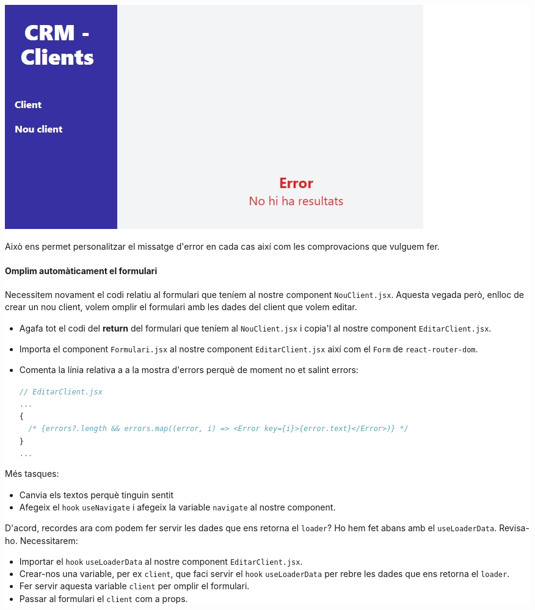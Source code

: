 ![Error 404](/assets/no_resultats.png)

Això ens permet personalitzar el missatge d'error en cada cas així com les comprovacions que vulguem fer.

#### Omplim automàticament el formulari

Necessitem novament el codi relatiu al formulari que teníem al nostre component `NouClient.jsx`. Aquesta vegada però, enlloc de crear un nou client, volem omplir el formulari amb les dades del client que volem editar.

- Agafa tot el codi del **return** del formulari que teníem al `NouClient.jsx` i copia'l al nostre component `EditarClient.jsx`.
- Importa el component `Formulari.jsx` al nostre component `EditarClient.jsx` així com el `Form` de `react-router-dom`.
- Comenta la línia relativa a a la mostra d'errors perquè de moment no et salint errors:

  ```jsx
  // EditarClient.jsx
  ...
  {
    /* {errors?.length && errors.map((error, i) => <Error key={i}>{error.text}</Error>)} */
  }
  ...
  ```

Més tasques:

- Canvia els textos perquè tinguin sentit
- Afegeix el `hook` `useNavigate` i afegeix la variable `navigate` al nostre component.

D'acord, recordes ara com podem fer servir les dades que ens retorna el `loader`? Ho hem fet abans amb el `useLoaderData`. Revisa-ho. Necessitarem:

- Importar el `hook` `useLoaderData` al nostre component `EditarClient.jsx`.
- Crear-nos una variable, per ex `client`, que faci servir el `hook` `useLoaderData` per rebre les dades que ens retorna el `loader`.
- Fer servir aquesta variable `client` per omplir el formulari.
- Passar al formulari el `client` com a props.
